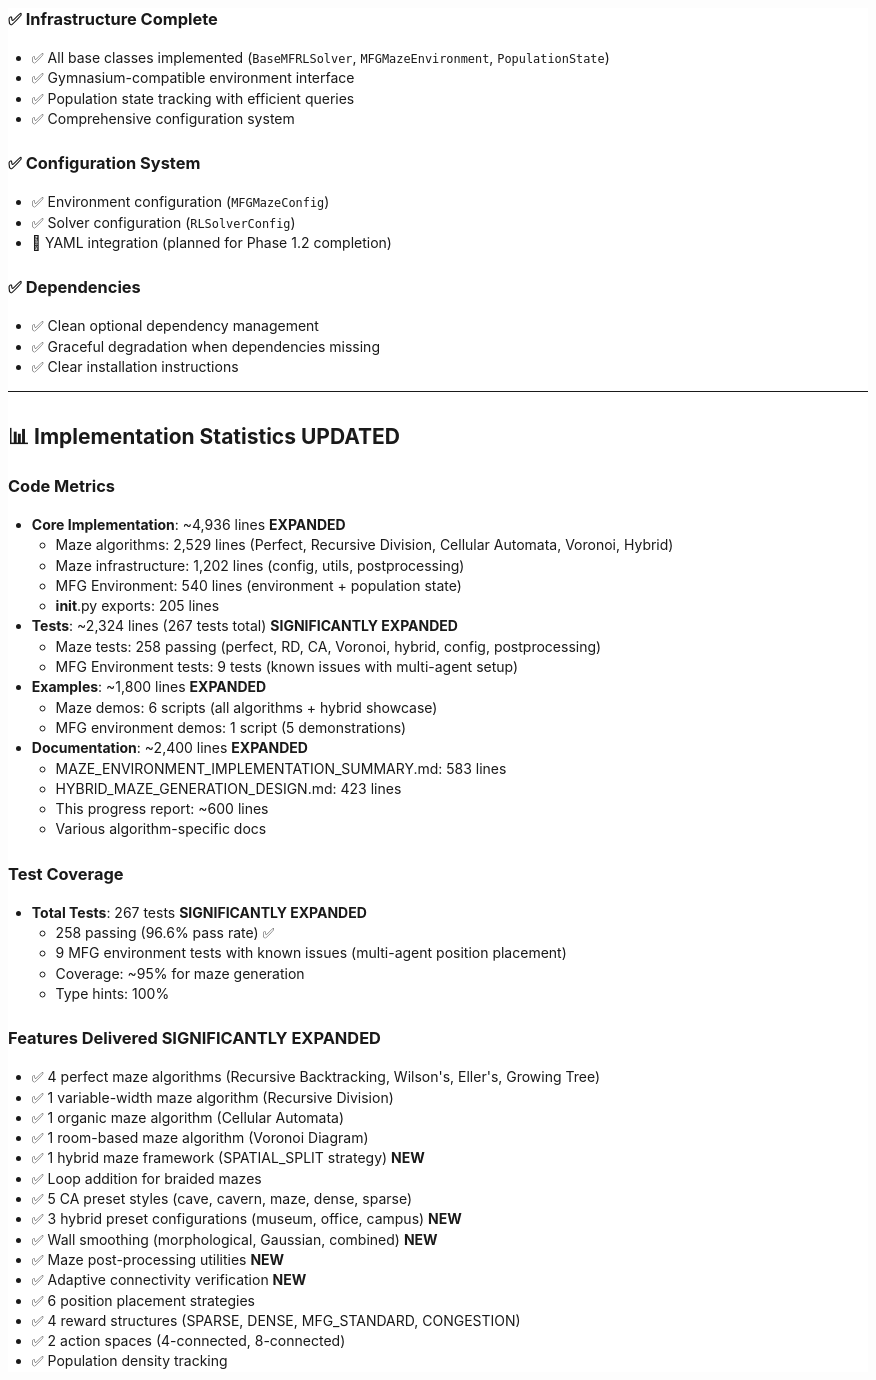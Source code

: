 ### ✅ Infrastructure Complete
- ✅ All base classes implemented (`BaseMFRLSolver`, `MFGMazeEnvironment`, `PopulationState`)
- ✅ Gymnasium-compatible environment interface
- ✅ Population state tracking with efficient queries
- ✅ Comprehensive configuration system

### ✅ Configuration System
- ✅ Environment configuration (`MFGMazeConfig`)
- ✅ Solver configuration (`RLSolverConfig`)
- 🔄 YAML integration (planned for Phase 1.2 completion)

### ✅ Dependencies
- ✅ Clean optional dependency management
- ✅ Graceful degradation when dependencies missing
- ✅ Clear installation instructions

---

## 📊 Implementation Statistics **UPDATED**

### Code Metrics
- **Core Implementation**: ~4,936 lines **EXPANDED**
  - Maze algorithms: 2,529 lines (Perfect, Recursive Division, Cellular Automata, Voronoi, Hybrid)
  - Maze infrastructure: 1,202 lines (config, utils, postprocessing)
  - MFG Environment: 540 lines (environment + population state)
  - __init__.py exports: 205 lines
- **Tests**: ~2,324 lines (267 tests total) **SIGNIFICANTLY EXPANDED**
  - Maze tests: 258 passing (perfect, RD, CA, Voronoi, hybrid, config, postprocessing)
  - MFG Environment tests: 9 tests (known issues with multi-agent setup)
- **Examples**: ~1,800 lines **EXPANDED**
  - Maze demos: 6 scripts (all algorithms + hybrid showcase)
  - MFG environment demos: 1 script (5 demonstrations)
- **Documentation**: ~2,400 lines **EXPANDED**
  - MAZE_ENVIRONMENT_IMPLEMENTATION_SUMMARY.md: 583 lines
  - HYBRID_MAZE_GENERATION_DESIGN.md: 423 lines
  - This progress report: ~600 lines
  - Various algorithm-specific docs

### Test Coverage
- **Total Tests**: 267 tests **SIGNIFICANTLY EXPANDED**
  - 258 passing (96.6% pass rate) ✅
  - 9 MFG environment tests with known issues (multi-agent position placement)
  - Coverage: ~95% for maze generation
  - Type hints: 100%

### Features Delivered **SIGNIFICANTLY EXPANDED**
- ✅ 4 perfect maze algorithms (Recursive Backtracking, Wilson's, Eller's, Growing Tree)
- ✅ 1 variable-width maze algorithm (Recursive Division)
- ✅ 1 organic maze algorithm (Cellular Automata)
- ✅ 1 room-based maze algorithm (Voronoi Diagram)
- ✅ 1 hybrid maze framework (SPATIAL_SPLIT strategy) **NEW**
- ✅ Loop addition for braided mazes
- ✅ 5 CA preset styles (cave, cavern, maze, dense, sparse)
- ✅ 3 hybrid preset configurations (museum, office, campus) **NEW**
- ✅ Wall smoothing (morphological, Gaussian, combined) **NEW**
- ✅ Maze post-processing utilities **NEW**
- ✅ Adaptive connectivity verification **NEW**
- ✅ 6 position placement strategies
- ✅ 4 reward structures (SPARSE, DENSE, MFG_STANDARD, CONGESTION)
- ✅ 2 action spaces (4-connected, 8-connected)
- ✅ Population density tracking